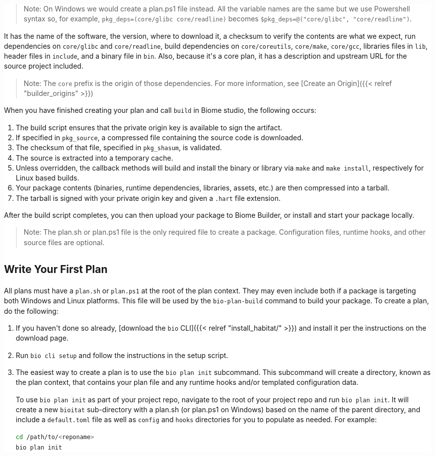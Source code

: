 > Note: On Windows we would create a plan.ps1 file instead. All the variable names are the same but we use Powershell syntax so, for example, `pkg_deps=(core/glibc core/readline)` becomes `$pkg_deps=@("core/glibc", "core/readline")`.

It has the name of the software, the version, where to download it, a checksum to verify the contents are what we expect, run dependencies on `core/glibc` and `core/readline`, build dependencies on `core/coreutils`, `core/make`, `core/gcc`, libraries files in `lib`, header files in `include`, and a binary file in `bin`. Also, because it's a core plan, it has a description and upstream URL for the source project included.

> Note: The `core` prefix is the origin of those dependencies. For more information, see [Create an Origin]({{< relref "builder_origins" >}})

When you have finished creating your plan and call `build` in Biome studio, the following occurs:

1. The build script ensures that the private origin key is available to sign the artifact.
2. If specified in `pkg_source`, a compressed file containing the source code is downloaded.
3. The checksum of that file, specified in `pkg_shasum`, is validated.
4. The source is extracted into a temporary cache.
5. Unless overridden, the callback methods will build and install the binary or library via `make` and `make install`, respectively for Linux based builds.
6. Your package contents (binaries, runtime dependencies, libraries, assets, etc.) are then compressed into a tarball.
7. The tarball is signed with your private origin key and given a `.hart` file extension.

After the build script completes, you can then upload your package to Biome Builder, or install and start your package locally.

> Note: The plan.sh or plan.ps1 file is the only required file to create a package. Configuration files, runtime hooks, and other source files are optional.

## Write Your First Plan

All plans must have a `plan.sh` or `plan.ps1` at the root of the plan context. They may even include both if a package is targeting both Windows and Linux platforms. This file will be used by the `bio-plan-build` command to build your package. To create a plan, do the following:

1. If you haven't done so already, [download the `bio` CLI]({{< relref "install_habitat/" >}}) and install it per the instructions on the download page.

2. Run `bio cli setup` and follow the instructions in the setup script.

3. The easiest way to create a plan is to use the `bio plan init` subcommand. This subcommand will create a directory, known as the plan context, that contains your plan file and any runtime hooks and/or templated configuration data.

    To use `bio plan init` as part of your project repo, navigate to the root of your project repo and run `bio plan init`. It will create a new `bioitat` sub-directory with a plan.sh (or plan.ps1 on Windows) based on the name of the parent directory, and include a `default.toml` file as well as `config` and `hooks` directories for you to populate as needed. For example:

    ```bash
    cd /path/to/<reponame>
    bio plan init
    ```
